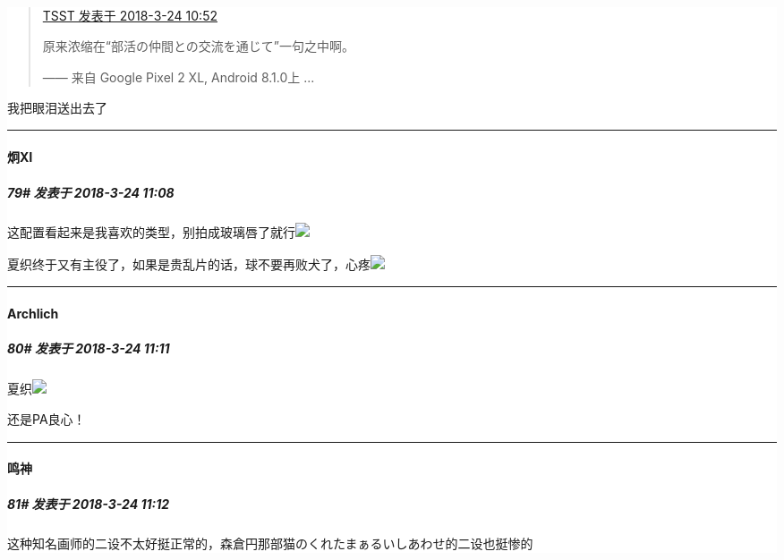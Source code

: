 

<blockquote><a href="httphttps://bbs.saraba1st.com/2b/forum.php?mod=redirect&amp;goto=findpost&amp;pid=38953273&amp;ptid=1588410" target="_blank">TSST 发表于 2018-3-24 10:52</a>

原来浓缩在“部活の仲間との交流を通じて”一句之中啊。


—— 来自 Google Pixel 2 XL, Android 8.1.0上 ...</blockquote>
我把眼泪送出去了







*****

####  炯Ⅺ  
##### 79#       发表于 2018-3-24 11:08




这配置看起来是我喜欢的类型，别拍成玻璃唇了就行<img src="https://static.saraba1st.com/image/smiley/face2017/037.png" referrerpolicy="no-referrer">

夏织终于又有主役了，如果是贵乱片的话，球不要再败犬了，心疼<img src="https://static.saraba1st.com/image/smiley/face2017/067.png" referrerpolicy="no-referrer">







*****

####  Archlich  
##### 80#       发表于 2018-3-24 11:11




夏织<img src="https://static.saraba1st.com/image/smiley/face2017/135.png" referrerpolicy="no-referrer">

还是PA良心！







*****

####  鸣神  
##### 81#       发表于 2018-3-24 11:12




这种知名画师的二设不太好挺正常的，森倉円那部猫のくれたまぁるいしあわせ的二设也挺惨的






